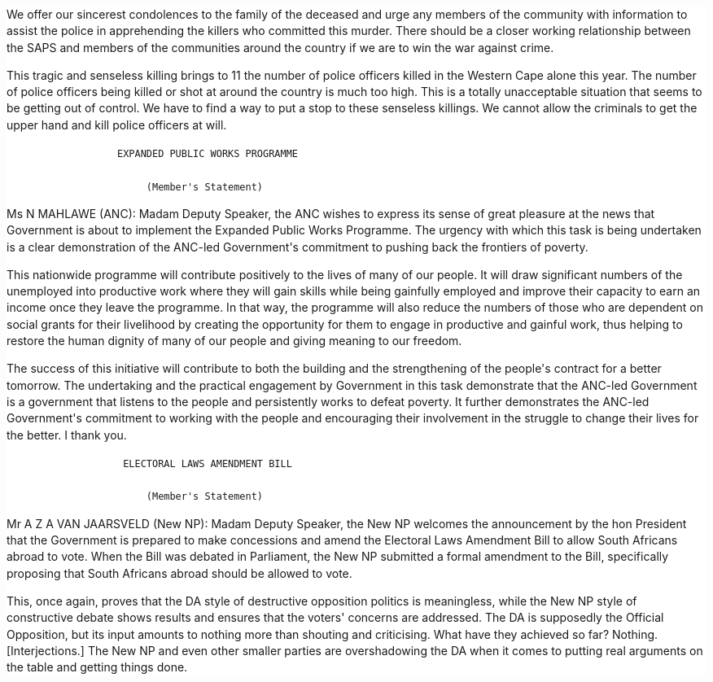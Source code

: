 We offer our sincerest condolences to the family of the  deceased  and  urge
any members of the community  with  information  to  assist  the  police  in
apprehending the killers who  committed  this  murder.  There  should  be  a
closer working relationship between the SAPS and members of the  communities
around the country if we are to win the war against crime.

This tragic and  senseless  killing  brings  to  11  the  number  of  police
officers killed in the Western Cape alone this year. The  number  of  police
officers being killed or shot at around the country is much too  high.  This
is a totally  unacceptable  situation  that  seems  to  be  getting  out  of
control. We have to find a way to put a stop to  these  senseless  killings.
We cannot allow the  criminals  to  get  the  upper  hand  and  kill  police
officers at will.

                       EXPANDED PUBLIC WORKS PROGRAMME

                            (Member's Statement)

Ms N MAHLAWE (ANC): Madam Deputy Speaker, the  ANC  wishes  to  express  its
sense of great pleasure at the news that Government is  about  to  implement
the Expanded Public Works Programme. The urgency with  which  this  task  is
being undertaken is  a  clear  demonstration  of  the  ANC-led  Government's
commitment to pushing back the frontiers of poverty.

This nationwide programme will contribute positively to the  lives  of  many
of our people. It will draw  significant  numbers  of  the  unemployed  into
productive work where they will gain skills while being  gainfully  employed
and improve their capacity to earn an income once they leave the  programme.
In that way, the programme will also reduce the numbers  of  those  who  are
dependent on social grants for their livelihood by creating the  opportunity
for them to engage in productive and gainful work, thus helping  to  restore
the human dignity of many of our people and giving meaning to our freedom.

The success of this initiative will contribute to both the building and  the
strengthening  of  the  people's  contract  for  a  better   tomorrow.   The
undertaking  and  the  practical  engagement  by  Government  in  this  task
demonstrate that the ANC-led Government is a government that listens to  the
people and persistently works to defeat  poverty.  It  further  demonstrates
the  ANC-led  Government's  commitment  to  working  with  the  people   and
encouraging their involvement in the struggle to change their lives for  the
better. I thank you.

                        ELECTORAL LAWS AMENDMENT BILL

                            (Member's Statement)

Mr A Z A VAN JAARSVELD (New NP): Madam Deputy Speaker, the New  NP  welcomes
the announcement by the hon President that the  Government  is  prepared  to
make concessions and amend the Electoral Laws Amendment Bill to allow  South
Africans abroad to vote. When the Bill was debated in  Parliament,  the  New
NP submitted a formal amendment to the  Bill,  specifically  proposing  that
South Africans abroad should be allowed to vote.

This, once again,  proves  that  the  DA  style  of  destructive  opposition
politics is meaningless, while the  New  NP  style  of  constructive  debate
shows results and ensures that the voters' concerns are  addressed.  The  DA
is supposedly the Official Opposition, but  its  input  amounts  to  nothing
more than  shouting  and  criticising.  What  have  they  achieved  so  far?
Nothing. [Interjections.] The New NP and  even  other  smaller  parties  are
overshadowing the DA when it comes to putting real arguments  on  the  table
and getting things done.
